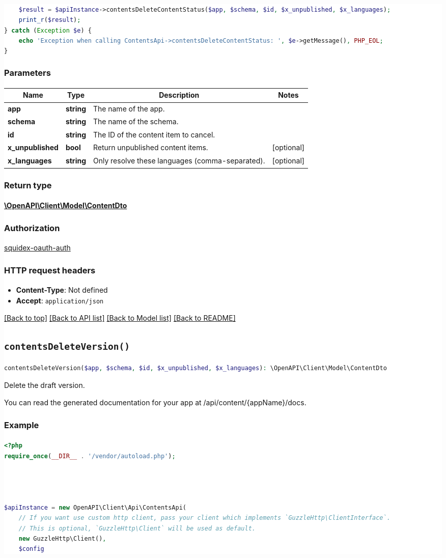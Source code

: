 ```php
    $result = $apiInstance->contentsDeleteContentStatus($app, $schema, $id, $x_unpublished, $x_languages);
    print_r($result);
} catch (Exception $e) {
    echo 'Exception when calling ContentsApi->contentsDeleteContentStatus: ', $e->getMessage(), PHP_EOL;
}
```

### Parameters

| Name | Type | Description  | Notes |
| ------------- | ------------- | ------------- | ------------- |
| **app** | **string**| The name of the app. | |
| **schema** | **string**| The name of the schema. | |
| **id** | **string**| The ID of the content item to cancel. | |
| **x_unpublished** | **bool**| Return unpublished content items. | [optional] |
| **x_languages** | **string**| Only resolve these languages (comma-separated). | [optional] |

### Return type

[**\OpenAPI\Client\Model\ContentDto**](../Model/ContentDto.md)

### Authorization

[squidex-oauth-auth](../../README.md#squidex-oauth-auth)

### HTTP request headers

- **Content-Type**: Not defined
- **Accept**: `application/json`

[[Back to top]](#) [[Back to API list]](../../README.md#endpoints)
[[Back to Model list]](../../README.md#models)
[[Back to README]](../../README.md)

## `contentsDeleteVersion()`

```php
contentsDeleteVersion($app, $schema, $id, $x_unpublished, $x_languages): \OpenAPI\Client\Model\ContentDto
```

Delete the draft version.

You can read the generated documentation for your app at /api/content/{appName}/docs.

### Example

```php
<?php
require_once(__DIR__ . '/vendor/autoload.php');




$apiInstance = new OpenAPI\Client\Api\ContentsApi(
    // If you want use custom http client, pass your client which implements `GuzzleHttp\ClientInterface`.
    // This is optional, `GuzzleHttp\Client` will be used as default.
    new GuzzleHttp\Client(),
    $config
```